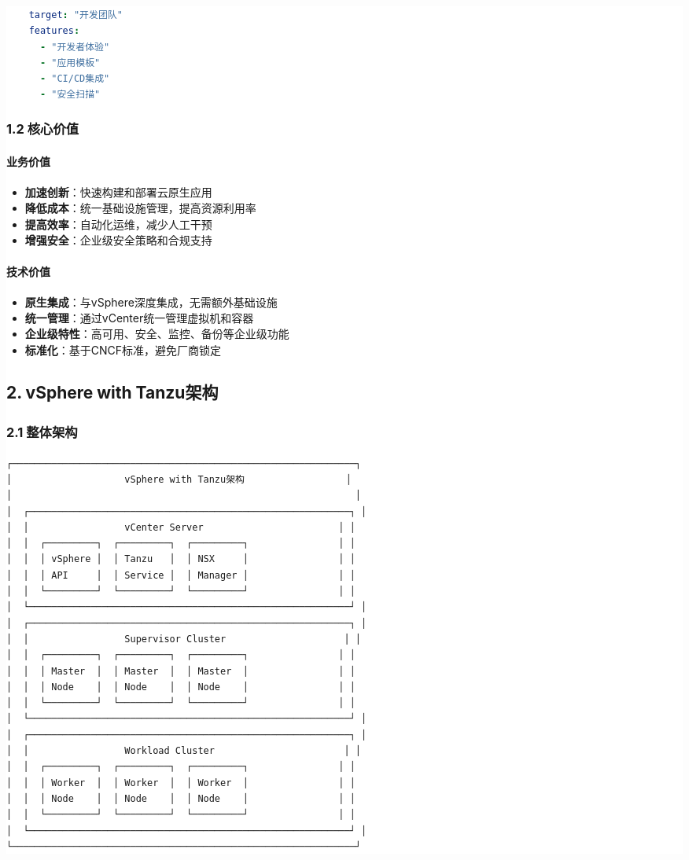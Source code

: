 ```yaml
    target: "开发团队"
    features:
      - "开发者体验"
      - "应用模板"
      - "CI/CD集成"
      - "安全扫描"
```

### 1.2 核心价值

#### 业务价值

- **加速创新**：快速构建和部署云原生应用
- **降低成本**：统一基础设施管理，提高资源利用率
- **提高效率**：自动化运维，减少人工干预
- **增强安全**：企业级安全策略和合规支持

#### 技术价值

- **原生集成**：与vSphere深度集成，无需额外基础设施
- **统一管理**：通过vCenter统一管理虚拟机和容器
- **企业级特性**：高可用、安全、监控、备份等企业级功能
- **标准化**：基于CNCF标准，避免厂商锁定

## 2. vSphere with Tanzu架构

### 2.1 整体架构

```text
┌─────────────────────────────────────────────────────────────┐
│                    vSphere with Tanzu架构                  │
│                                                             │
│  ┌─────────────────────────────────────────────────────────┐ │
│  │                 vCenter Server                        │ │
│  │  ┌─────────┐  ┌─────────┐  ┌─────────┐                │ │
│  │  │ vSphere │  │ Tanzu   │  │ NSX     │                │ │
│  │  │ API     │  │ Service │  │ Manager │                │ │
│  │  └─────────┘  └─────────┘  └─────────┘                │ │
│  └─────────────────────────────────────────────────────────┘ │
│  ┌─────────────────────────────────────────────────────────┐ │
│  │                 Supervisor Cluster                     │ │
│  │  ┌─────────┐  ┌─────────┐  ┌─────────┐                │ │
│  │  │ Master  │  │ Master  │  │ Master  │                │ │
│  │  │ Node    │  │ Node    │  │ Node    │                │ │
│  │  └─────────┘  └─────────┘  └─────────┘                │ │
│  └─────────────────────────────────────────────────────────┘ │
│  ┌─────────────────────────────────────────────────────────┐ │
│  │                 Workload Cluster                       │ │
│  │  ┌─────────┐  ┌─────────┐  ┌─────────┐                │ │
│  │  │ Worker  │  │ Worker  │  │ Worker  │                │ │
│  │  │ Node    │  │ Node    │  │ Node    │                │ │
│  │  └─────────┘  └─────────┘  └─────────┘                │ │
│  └─────────────────────────────────────────────────────────┘ │
└─────────────────────────────────────────────────────────────┘
```
